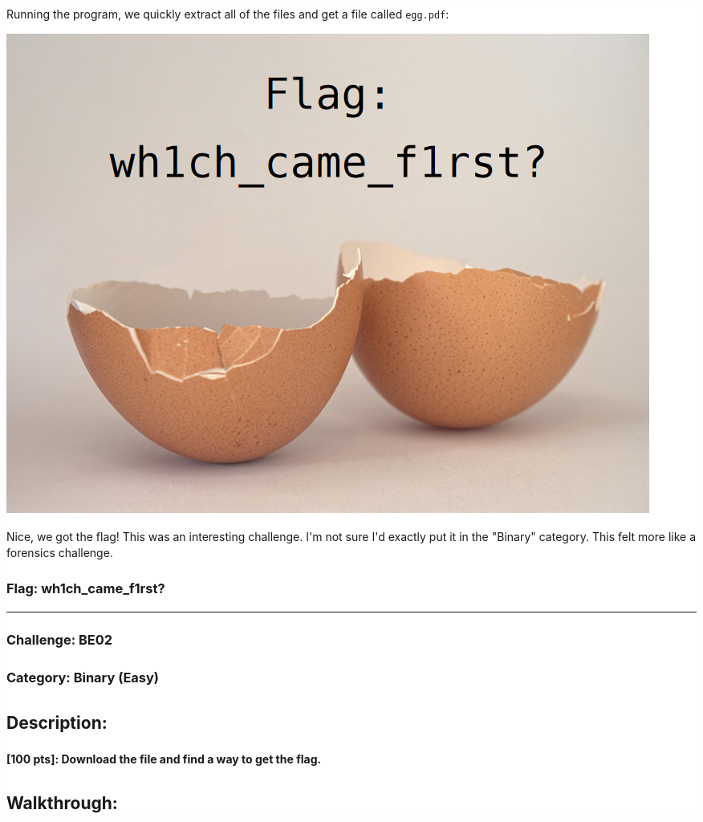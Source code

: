 Running the program, we quickly extract all of the files and get a file called `egg.pdf`:

![](/assets/img/writeups/CyberFastTrackSpring2021/BE01%20Writeup.002.png)

Nice, we got the flag! This was an interesting challenge. I'm not sure I'd exactly put it in the "Binary" category. This felt more like a forensics challenge.

### Flag: wh1ch_came_f1rst?

-----------------------------------------------------------------------------

### Challenge: BE02
### Category: Binary (Easy)

## Description:
#### [100 pts]: Download the file and find a way to get the flag.

## Walkthrough:
